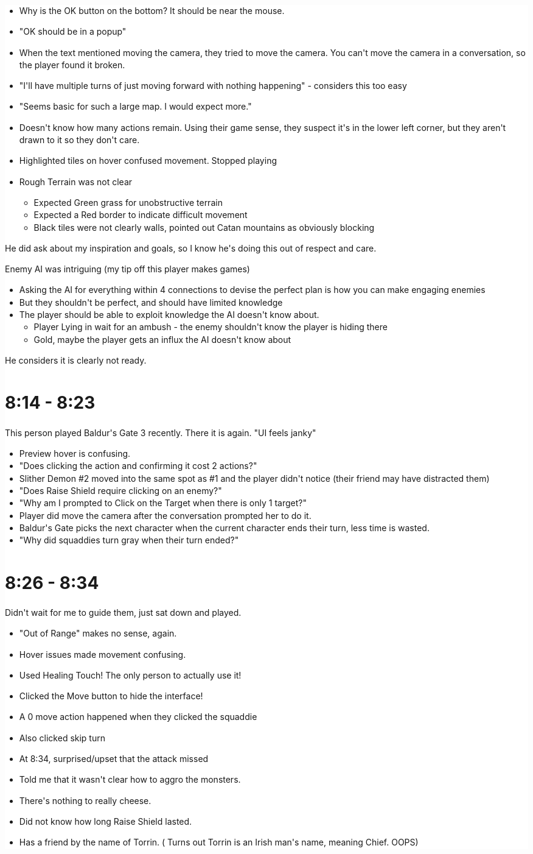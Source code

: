 - Why is the OK button on the bottom? It should be near the mouse.
- "OK should be in a popup"
- When the text mentioned moving the camera, they tried to move the camera. You can't move the camera in a conversation, so the player found it broken.
- "I'll have multiple turns of just moving forward with nothing happening" - considers this too easy
- "Seems basic for such a large map. I would expect more."
- Doesn't know how many actions remain. Using their game sense, they suspect it's in the lower left corner, but they aren't drawn to it so they don't care.
- Highlighted tiles on hover confused movement.
Stopped playing

- Rough Terrain was not clear
  - Expected Green grass for unobstructive terrain
  - Expected a Red border to indicate difficult movement
  - Black tiles were not clearly walls, pointed out Catan mountains as obviously blocking

He did ask about my inspiration and goals, so I know he's doing this out of respect and care.

Enemy AI was intriguing (my tip off this player makes games)
- Asking the AI for everything within 4 connections to devise the perfect plan is how you can make engaging enemies
- But they shouldn't be perfect, and should have limited knowledge
- The player should be able to exploit knowledge the AI doesn't know about.
  - Player Lying in wait for an ambush - the enemy shouldn't know the player is hiding there
  - Gold, maybe the player gets an influx the AI doesn't know about

He considers it is clearly not ready.

# 8:14 - 8:23
This person played Baldur's Gate 3 recently. There it is again.
"UI feels janky"

- Preview hover is confusing.
- "Does clicking the action and confirming it cost 2 actions?"
- Slither Demon #2 moved into the same spot as #1 and the player didn't notice (their friend may have distracted them)
- "Does Raise Shield require clicking on an enemy?"
- "Why am I prompted to Click on the Target when there is only 1 target?"
- Player did move the camera after the conversation prompted her to do it.
- Baldur's Gate picks the next character when the current character ends their turn, less time is wasted.
- "Why did squaddies turn gray when their turn ended?"

# 8:26 - 8:34
Didn't wait for me to guide them, just sat down and played.

- "Out of Range" makes no sense, again.
- Hover issues made movement confusing.
- Used Healing Touch! The only person to actually use it!
- Clicked the Move button to hide the interface!
- A 0 move action happened when they clicked the squaddie
- Also clicked skip turn
- At 8:34, surprised/upset that the attack missed

- Told me that it wasn't clear how to aggro the monsters.
- There's nothing to really cheese.
- Did not know how long Raise Shield lasted.

- Has a friend by the name of Torrin.
  ( Turns out Torrin is an Irish man's name, meaning Chief. OOPS)
